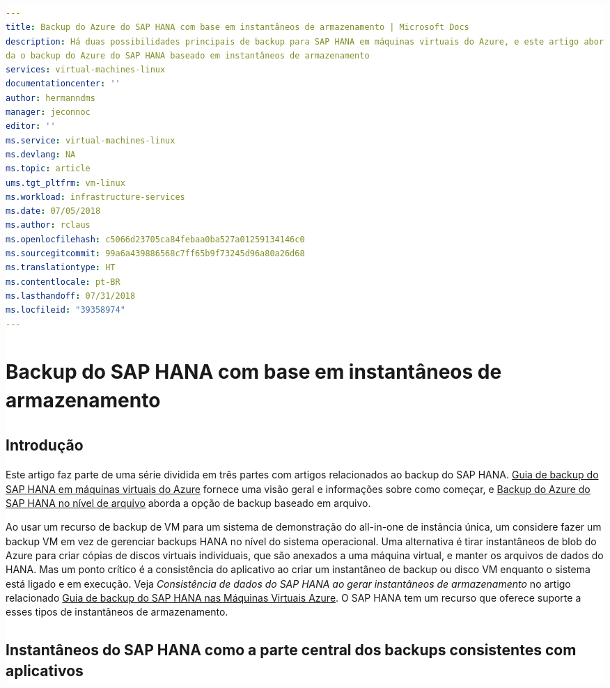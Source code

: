 ```yaml
---
title: Backup do Azure do SAP HANA com base em instantâneos de armazenamento | Microsoft Docs
description: Há duas possibilidades principais de backup para SAP HANA em máquinas virtuais do Azure, e este artigo aborda o backup do Azure do SAP HANA baseado em instantâneos de armazenamento
services: virtual-machines-linux
documentationcenter: ''
author: hermanndms
manager: jeconnoc
editor: ''
ms.service: virtual-machines-linux
ms.devlang: NA
ms.topic: article
ums.tgt_pltfrm: vm-linux
ms.workload: infrastructure-services
ms.date: 07/05/2018
ms.author: rclaus
ms.openlocfilehash: c5066d23705ca84febaa0ba527a01259134146c0
ms.sourcegitcommit: 99a6a439886568c7ff65b9f73245d96a80a26d68
ms.translationtype: HT
ms.contentlocale: pt-BR
ms.lasthandoff: 07/31/2018
ms.locfileid: "39358974"
---
```

# <a name="sap-hana-backup-based-on-storage-snapshots"></a>Backup do SAP HANA com base em instantâneos de armazenamento

## <a name="introduction"></a>Introdução

Este artigo faz parte de uma série dividida em três partes com artigos relacionados ao backup do SAP HANA. [Guia de backup do SAP HANA em máquinas virtuais do Azure](sap-hana-backup-guide.md) fornece uma visão geral e informações sobre como começar, e [Backup do Azure do SAP HANA no nível de arquivo](sap-hana-backup-file-level.md) aborda a opção de backup baseado em arquivo.

Ao usar um recurso de backup de VM para um sistema de demonstração do all-in-one de instância única, um considere fazer um backup VM em vez de gerenciar backups HANA no nível do sistema operacional. Uma alternativa é tirar instantâneos de blob do Azure para criar cópias de discos virtuais individuais, que são anexados a uma máquina virtual, e manter os arquivos de dados do HANA. Mas um ponto crítico é a consistência do aplicativo ao criar um instantâneo de backup ou disco VM enquanto o sistema está ligado e em execução. Veja _Consistência de dados do SAP HANA ao gerar instantâneos de armazenamento_  no artigo relacionado [Guia de backup do SAP HANA nas Máquinas Virtuais Azure](sap-hana-backup-guide.md). O SAP HANA tem um recurso que oferece suporte a esses tipos de instantâneos de armazenamento.

## <a name="sap-hana-snapshots-as-central-part-of-application-consistent-backups"></a>Instantâneos do SAP HANA como a parte central dos backups consistentes com aplicativos
